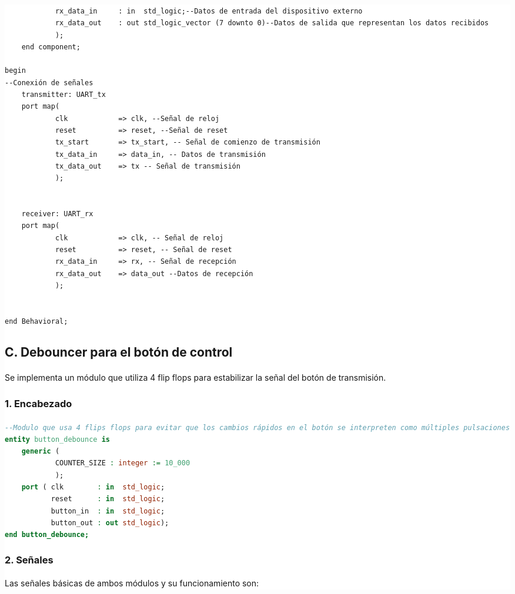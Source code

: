 ```VDHL
            rx_data_in     : in  std_logic;--Datos de entrada del dispositivo externo
            rx_data_out    : out std_logic_vector (7 downto 0)--Datos de salida que representan los datos recibidos
            );
    end component;

begin
--Conexión de señales
    transmitter: UART_tx
    port map(
            clk            => clk, --Señal de reloj
            reset          => reset, --Señal de reset
            tx_start       => tx_start, -- Señal de comienzo de transmisión
            tx_data_in     => data_in, -- Datos de transmisión
            tx_data_out    => tx -- Señal de transmisión
            );


    receiver: UART_rx
    port map(
            clk            => clk, -- Señal de reloj
            reset          => reset, -- Señal de reset 
            rx_data_in     => rx, -- Señal de recepción 
            rx_data_out    => data_out --Datos de recepción
            );


end Behavioral;
```
## C. Debouncer para el botón de control

Se implementa un módulo que utiliza 4 flip flops para estabilizar la señal del botón de transmisión.

### 1. Encabezado

```VHDL
--Modulo que usa 4 flips flops para evitar que los cambios rápidos en el botón se interpreten como múltiples pulsaciones
entity button_debounce is
    generic (
            COUNTER_SIZE : integer := 10_000
            );
    port ( clk        : in  std_logic;
           reset      : in  std_logic;
           button_in  : in  std_logic;
           button_out : out std_logic);
end button_debounce;
```

### 2. Señales
Las señales básicas de ambos módulos y su funcionamiento son:
